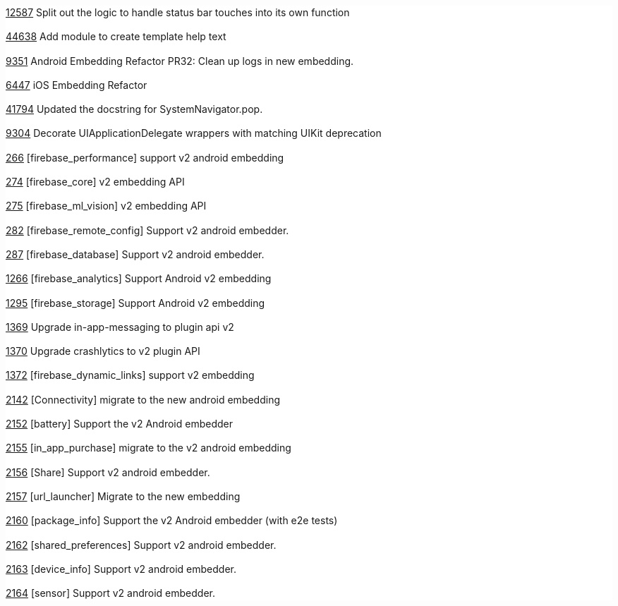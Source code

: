 [12587]({{site.repo.engine}}/pull/12587) Split out the logic to handle status bar touches into its own function

[44638]({{site.repo.flutter}}/pull/44638) Add module to create template help text

[9351]({{site.repo.engine}}/pull/9351) Android Embedding Refactor PR32: Clean up logs in new embedding.

[6447]({{site.repo.engine}}/pull/6447) iOS Embedding Refactor

[41794]({{site.repo.flutter}}/pull/41794) Updated the docstring for SystemNavigator.pop.

[9304]({{site.repo.engine}}/pull/9304) Decorate UIApplicationDelegate wrappers with matching UIKit deprecation

[266]({{site.github}}/FirebaseExtended/flutterfire/pull/266) [firebase_performance] support v2 android embedding

[274]({{site.github}}/FirebaseExtended/flutterfire/pull/274) [firebase_core] v2 embedding API

[275]({{site.github}}/FirebaseExtended/flutterfire/pull/275) [firebase_ml_vision] v2 embedding API

[282]({{site.github}}/FirebaseExtended/flutterfire/pull/282) [firebase_remote_config] Support v2 android embedder.

[287]({{site.github}}/FirebaseExtended/flutterfire/pull/287) [firebase_database] Support v2 android embedder.

[1266]({{site.github}}/FirebaseExtended/flutterfire/pull/1266) [firebase_analytics] Support Android v2 embedding

[1295]({{site.github}}/FirebaseExtended/flutterfire/pull/1295) [firebase_storage] Support Android v2 embedding

[1369]({{site.github}}/FirebaseExtended/flutterfire/pull/1369) Upgrade in-app-messaging to plugin api v2

[1370]({{site.github}}/FirebaseExtended/flutterfire/pull/1370) Upgrade crashlytics to v2 plugin API

[1372]({{site.github}}/FirebaseExtended/flutterfire/pull/1372) [firebase_dynamic_links] support v2 embedding

[2142]({{site.github}}/flutter/plugins/pull/2142) [Connectivity] migrate to the new android embedding

[2152]({{site.github}}/flutter/plugins/pull/2152) [battery] Support the v2 Android embedder

[2155]({{site.github}}/flutter/plugins/pull/2155) [in_app_purchase] migrate to the v2 android embedding

[2156]({{site.github}}/flutter/plugins/pull/2156) [Share] Support v2 android embedder.

[2157]({{site.github}}/flutter/plugins/pull/2157) [url_launcher] Migrate to the new embedding

[2160]({{site.github}}/flutter/plugins/pull/2160) [package_info] Support the v2 Android embedder (with e2e tests)

[2162]({{site.github}}/flutter/plugins/pull/2162) [shared_preferences] Support v2 android embedder.

[2163]({{site.github}}/flutter/plugins/pull/2163) [device_info] Support v2 android embedder.

[2164]({{site.github}}/flutter/plugins/pull/2164) [sensor] Support v2 android embedder.
